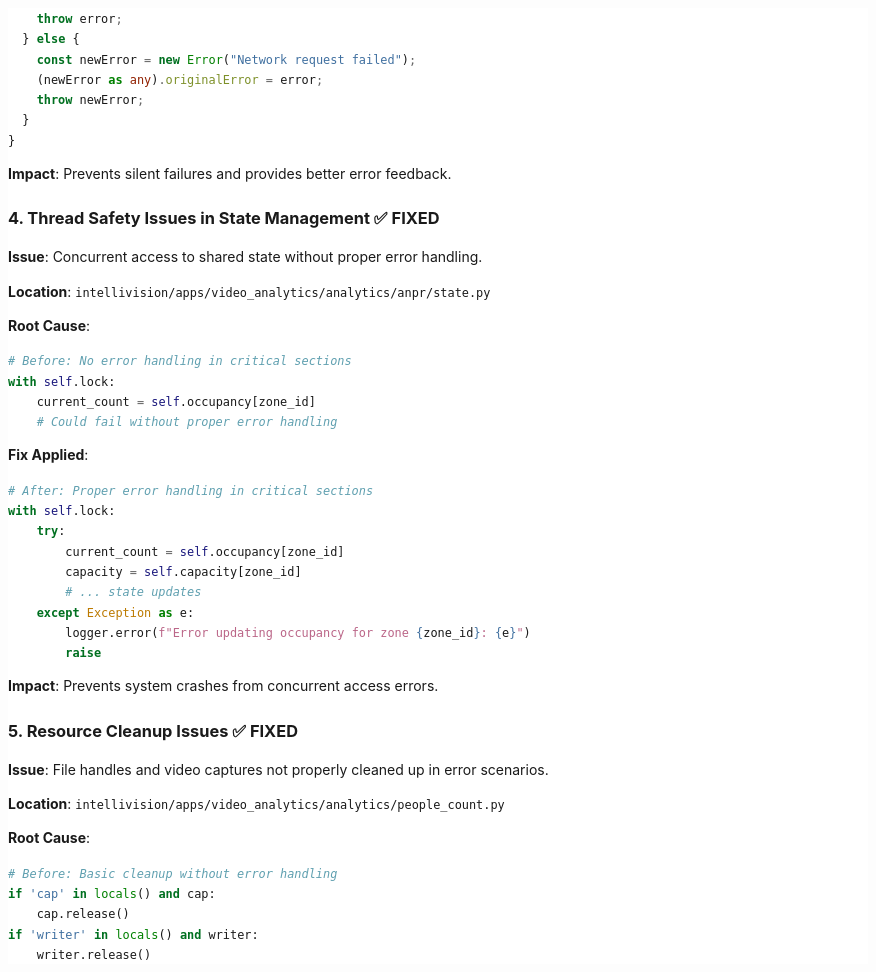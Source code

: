 ```typescript
    throw error;
  } else {
    const newError = new Error("Network request failed");
    (newError as any).originalError = error;
    throw newError;
  }
}
```

**Impact**: Prevents silent failures and provides better error feedback.

### **4. Thread Safety Issues in State Management** ✅ FIXED

**Issue**: Concurrent access to shared state without proper error handling.

**Location**: `intellivision/apps/video_analytics/analytics/anpr/state.py`

**Root Cause**:

```python
# Before: No error handling in critical sections
with self.lock:
    current_count = self.occupancy[zone_id]
    # Could fail without proper error handling
```

**Fix Applied**:

```python
# After: Proper error handling in critical sections
with self.lock:
    try:
        current_count = self.occupancy[zone_id]
        capacity = self.capacity[zone_id]
        # ... state updates
    except Exception as e:
        logger.error(f"Error updating occupancy for zone {zone_id}: {e}")
        raise
```

**Impact**: Prevents system crashes from concurrent access errors.

### **5. Resource Cleanup Issues** ✅ FIXED

**Issue**: File handles and video captures not properly cleaned up in error scenarios.

**Location**: `intellivision/apps/video_analytics/analytics/people_count.py`

**Root Cause**:

```python
# Before: Basic cleanup without error handling
if 'cap' in locals() and cap:
    cap.release()
if 'writer' in locals() and writer:
    writer.release()
```

